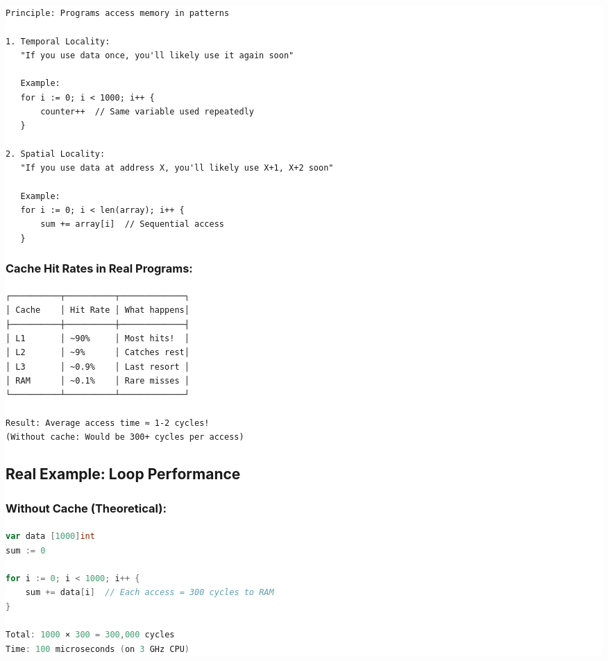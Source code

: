 ```
Principle: Programs access memory in patterns

1. Temporal Locality:
   "If you use data once, you'll likely use it again soon"
   
   Example:
   for i := 0; i < 1000; i++ {
       counter++  // Same variable used repeatedly
   }

2. Spatial Locality:
   "If you use data at address X, you'll likely use X+1, X+2 soon"
   
   Example:
   for i := 0; i < len(array); i++ {
       sum += array[i]  // Sequential access
   }
```

### Cache Hit Rates in Real Programs:

```
┌──────────┬──────────┬─────────────┐
│ Cache    │ Hit Rate │ What happens│
├──────────┼──────────┼─────────────┤
│ L1       │ ~90%     │ Most hits!  │
│ L2       │ ~9%      │ Catches rest│
│ L3       │ ~0.9%    │ Last resort │
│ RAM      │ ~0.1%    │ Rare misses │
└──────────┴──────────┴─────────────┘

Result: Average access time ≈ 1-2 cycles!
(Without cache: Would be 300+ cycles per access)
```

## Real Example: Loop Performance

### Without Cache (Theoretical):

```go
var data [1000]int
sum := 0

for i := 0; i < 1000; i++ {
    sum += data[i]  // Each access = 300 cycles to RAM
}

Total: 1000 × 300 = 300,000 cycles
Time: 100 microseconds (on 3 GHz CPU)
```
